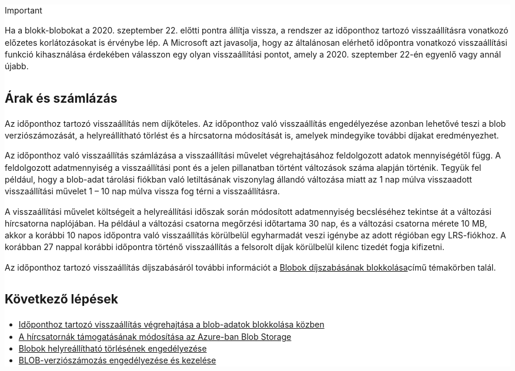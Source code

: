 > [!IMPORTANT]
> Ha a blokk-blobokat a 2020. szeptember 22. előtti pontra állítja vissza, a rendszer az időponthoz tartozó visszaállításra vonatkozó előzetes korlátozásokat is érvénybe lép. A Microsoft azt javasolja, hogy az általánosan elérhető időpontra vonatkozó visszaállítási funkció kihasználása érdekében válasszon egy olyan visszaállítási pontot, amely a 2020. szeptember 22-én egyenlő vagy annál újabb.

## <a name="pricing-and-billing"></a>Árak és számlázás

Az időponthoz tartozó visszaállítás nem díjköteles. Az időponthoz való visszaállítás engedélyezése azonban lehetővé teszi a blob verziószámozását, a helyreállítható törlést és a hírcsatorna módosítását is, amelyek mindegyike további díjakat eredményezhet.

Az időponthoz való visszaállítás számlázása a visszaállítási művelet végrehajtásához feldolgozott adatok mennyiségétől függ. A feldolgozott adatmennyiség a visszaállítási pont és a jelen pillanatban történt változások száma alapján történik. Tegyük fel például, hogy a blob-adat tárolási fiókban való letiltásának viszonylag állandó változása miatt az 1 nap múlva visszaadott visszaállítási művelet 1 – 10 nap múlva vissza fog térni a visszaállításra.

A visszaállítási művelet költségeit a helyreállítási időszak során módosított adatmennyiség becsléséhez tekintse át a változási hírcsatorna naplójában. Ha például a változási csatorna megőrzési időtartama 30 nap, és a változási csatorna mérete 10 MB, akkor a korábbi 10 napos időpontra való visszaállítás körülbelül egyharmadát veszi igénybe az adott régióban egy LRS-fiókhoz. A korábban 27 nappal korábbi időpontra történő visszaállítás a felsorolt díjak körülbelül kilenc tizedét fogja kifizetni.

Az időponthoz tartozó visszaállítás díjszabásáról további információt a [Blobok díjszabásának blokkolása](https://azure.microsoft.com/pricing/details/storage/blobs/)című témakörben talál.

## <a name="next-steps"></a>Következő lépések

- [Időponthoz tartozó visszaállítás végrehajtása a blob-adatok blokkolása közben](point-in-time-restore-manage.md)
- [A hírcsatornák támogatásának módosítása az Azure-ban Blob Storage](storage-blob-change-feed.md)
- [Blobok helyreállítható törlésének engedélyezése](./soft-delete-blob-enable.md)
- [BLOB-verziószámozás engedélyezése és kezelése](versioning-enable.md)
